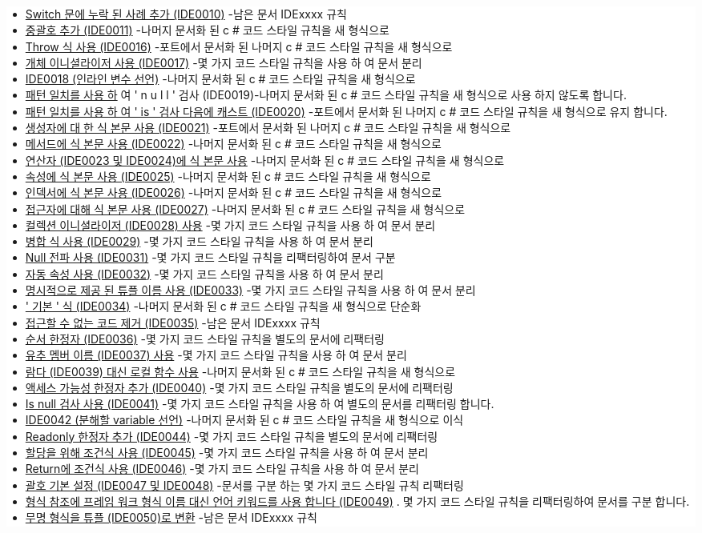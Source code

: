 - [Switch 문에 누락 된 사례 추가 (IDE0010)](../fundamentals/code-analysis/style-rules/ide0010.md) -남은 문서 IDExxxx 규칙
- [중괄호 추가 (IDE0011)](../fundamentals/code-analysis/style-rules/ide0011.md) -나머지 문서화 된 c # 코드 스타일 규칙을 새 형식으로
- [Throw 식 사용 (IDE0016)](../fundamentals/code-analysis/style-rules/ide0016.md) -포트에서 문서화 된 나머지 c # 코드 스타일 규칙을 새 형식으로
- [개체 이니셜라이저 사용 (IDE0017)](../fundamentals/code-analysis/style-rules/ide0017.md) -몇 가지 코드 스타일 규칙을 사용 하 여 문서 분리
- [IDE0018 (인라인 변수 선언)](../fundamentals/code-analysis/style-rules/ide0018.md) -나머지 문서화 된 c # 코드 스타일 규칙을 새 형식으로
- [패턴 일치를 사용 하](../fundamentals/code-analysis/style-rules/ide0019.md) 여 ' n u l l ' 검사 (IDE0019)-나머지 문서화 된 c # 코드 스타일 규칙을 새 형식으로 사용 하지 않도록 합니다.
- [패턴 일치를 사용 하 여 ' is ' 검사 다음에 캐스트 (IDE0020)](../fundamentals/code-analysis/style-rules/ide0020-ide0038.md) -포트에서 문서화 된 나머지 c # 코드 스타일 규칙을 새 형식으로 유지 합니다.
- [생성자에 대 한 식 본문 사용 (IDE0021)](../fundamentals/code-analysis/style-rules/ide0021.md) -포트에서 문서화 된 나머지 c # 코드 스타일 규칙을 새 형식으로
- [메서드에 식 본문 사용 (IDE0022)](../fundamentals/code-analysis/style-rules/ide0022.md) -나머지 문서화 된 c # 코드 스타일 규칙을 새 형식으로
- [연산자 (IDE0023 및 IDE0024)에 식 본문 사용](../fundamentals/code-analysis/style-rules/ide0023-ide0024.md) -나머지 문서화 된 c # 코드 스타일 규칙을 새 형식으로
- [속성에 식 본문 사용 (IDE0025)](../fundamentals/code-analysis/style-rules/ide0025.md) -나머지 문서화 된 c # 코드 스타일 규칙을 새 형식으로
- [인덱서에 식 본문 사용 (IDE0026)](../fundamentals/code-analysis/style-rules/ide0026.md) -나머지 문서화 된 c # 코드 스타일 규칙을 새 형식으로
- [접근자에 대해 식 본문 사용 (IDE0027)](../fundamentals/code-analysis/style-rules/ide0027.md) -나머지 문서화 된 c # 코드 스타일 규칙을 새 형식으로
- [컬렉션 이니셜라이저 (IDE0028) 사용](../fundamentals/code-analysis/style-rules/ide0028.md) -몇 가지 코드 스타일 규칙을 사용 하 여 문서 분리
- [병합 식 사용 (IDE0029)](../fundamentals/code-analysis/style-rules/ide0029-ide0030.md) -몇 가지 코드 스타일 규칙을 사용 하 여 문서 분리
- [Null 전파 사용 (IDE0031)](../fundamentals/code-analysis/style-rules/ide0031.md) -몇 가지 코드 스타일 규칙을 리팩터링하여 문서 구분
- [자동 속성 사용 (IDE0032)](../fundamentals/code-analysis/style-rules/ide0032.md) -몇 가지 코드 스타일 규칙을 사용 하 여 문서 분리
- [명시적으로 제공 된 튜플 이름 사용 (IDE0033)](../fundamentals/code-analysis/style-rules/ide0033.md) -몇 가지 코드 스타일 규칙을 사용 하 여 문서 분리
- [' 기본 ' 식 (IDE0034)](../fundamentals/code-analysis/style-rules/ide0034.md) -나머지 문서화 된 c # 코드 스타일 규칙을 새 형식으로 단순화
- [접근할 수 없는 코드 제거 (IDE0035)](../fundamentals/code-analysis/style-rules/ide0035.md) -남은 문서 IDExxxx 규칙
- [순서 한정자 (IDE0036)](../fundamentals/code-analysis/style-rules/ide0036.md) -몇 가지 코드 스타일 규칙을 별도의 문서에 리팩터링
- [유추 멤버 이름 (IDE0037) 사용](../fundamentals/code-analysis/style-rules/ide0037.md) -몇 가지 코드 스타일 규칙을 사용 하 여 문서 분리
- [람다 (IDE0039) 대신 로컬 함수 사용](../fundamentals/code-analysis/style-rules/ide0039.md) -나머지 문서화 된 c # 코드 스타일 규칙을 새 형식으로
- [액세스 가능성 한정자 추가 (IDE0040)](../fundamentals/code-analysis/style-rules/ide0040.md) -몇 가지 코드 스타일 규칙을 별도의 문서에 리팩터링
- [Is null 검사 사용 (IDE0041)](../fundamentals/code-analysis/style-rules/ide0041.md) -몇 가지 코드 스타일 규칙을 사용 하 여 별도의 문서를 리팩터링 합니다.
- [IDE0042 (분해할 variable 선언)](../fundamentals/code-analysis/style-rules/ide0042.md) -나머지 문서화 된 c # 코드 스타일 규칙을 새 형식으로 이식
- [Readonly 한정자 추가 (IDE0044)](../fundamentals/code-analysis/style-rules/ide0044.md) -몇 가지 코드 스타일 규칙을 별도의 문서에 리팩터링
- [할당을 위해 조건식 사용 (IDE0045)](../fundamentals/code-analysis/style-rules/ide0045.md) -몇 가지 코드 스타일 규칙을 사용 하 여 문서 분리
- [Return에 조건식 사용 (IDE0046)](../fundamentals/code-analysis/style-rules/ide0046.md) -몇 가지 코드 스타일 규칙을 사용 하 여 문서 분리
- [괄호 기본 설정 (IDE0047 및 IDE0048)](../fundamentals/code-analysis/style-rules/ide0047-ide0048.md) -문서를 구분 하는 몇 가지 코드 스타일 규칙 리팩터링
- [형식 참조에 프레임 워크 형식 이름 대신 언어 키워드를 사용 합니다 (IDE0049)](../fundamentals/code-analysis/style-rules/ide0049.md) . 몇 가지 코드 스타일 규칙을 리팩터링하여 문서를 구분 합니다.
- [무명 형식을 튜플 (IDE0050)로 변환](../fundamentals/code-analysis/style-rules/ide0050.md) -남은 문서 IDExxxx 규칙